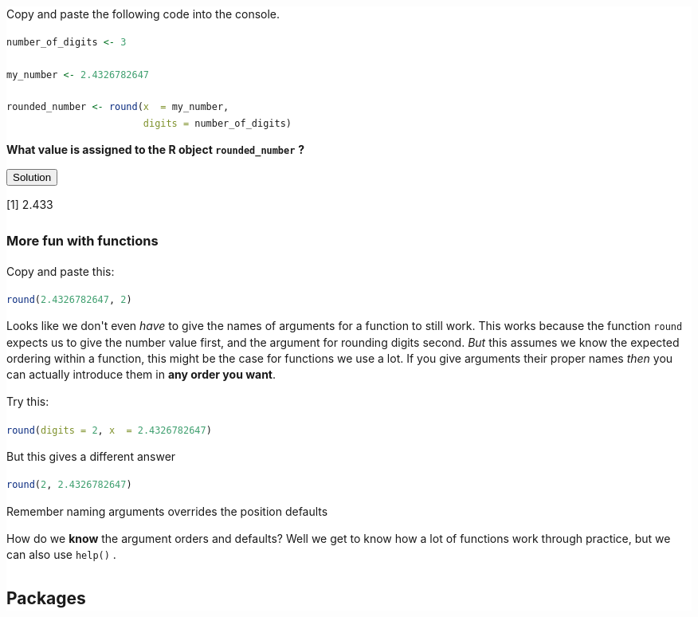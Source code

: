 <div class="try">
<p>Copy and paste the following code into the console.</p>
</div>


```r
number_of_digits <- 3

my_number <- 2.4326782647

rounded_number <- round(x  = my_number, 
                        digits = number_of_digits)
```

**What value is assigned to the R object `rounded_number`** **?**


<div class='webex-solution'><button>Solution</button>


[1] 2.433


</div>


### More fun with functions

Copy and paste this:


```r
round(2.4326782647, 2)
```

Looks like we don't even *have* to give the names of arguments for a function to still work. This works because the function `round` expects us to give the number value first, and the argument for rounding digits second. *But* this assumes we know the expected ordering within a function, this might be the case for functions we use a lot. If you give arguments their proper names *then* you can actually introduce them in **any order you want**.

Try this:


```r
round(digits = 2, x  = 2.4326782647)
```

But this gives a different answer


```r
round(2, 2.4326782647)
```

<div class="warning">
<p>Remember naming arguments overrides the position defaults</p>
</div>

How do we **know** the argument orders and defaults? Well we get to know how a lot of functions work through practice, but we can also use `help()` .

## Packages
